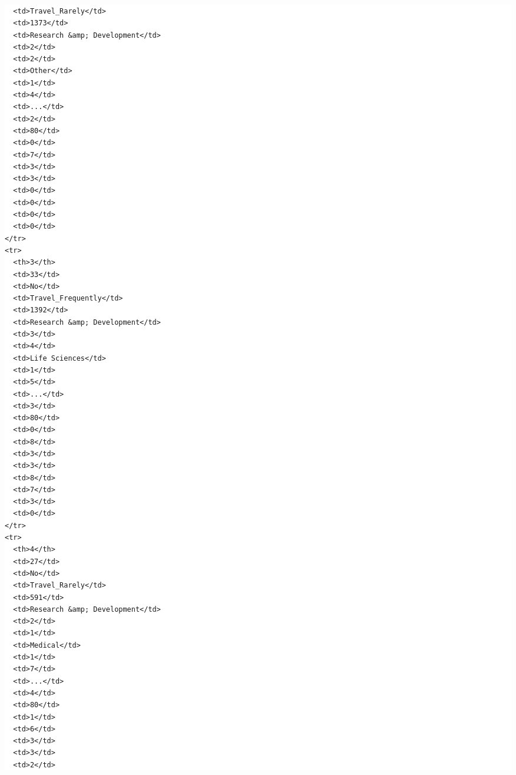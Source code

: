       <td>Travel_Rarely</td>
      <td>1373</td>
      <td>Research &amp; Development</td>
      <td>2</td>
      <td>2</td>
      <td>Other</td>
      <td>1</td>
      <td>4</td>
      <td>...</td>
      <td>2</td>
      <td>80</td>
      <td>0</td>
      <td>7</td>
      <td>3</td>
      <td>3</td>
      <td>0</td>
      <td>0</td>
      <td>0</td>
      <td>0</td>
    </tr>
    <tr>
      <th>3</th>
      <td>33</td>
      <td>No</td>
      <td>Travel_Frequently</td>
      <td>1392</td>
      <td>Research &amp; Development</td>
      <td>3</td>
      <td>4</td>
      <td>Life Sciences</td>
      <td>1</td>
      <td>5</td>
      <td>...</td>
      <td>3</td>
      <td>80</td>
      <td>0</td>
      <td>8</td>
      <td>3</td>
      <td>3</td>
      <td>8</td>
      <td>7</td>
      <td>3</td>
      <td>0</td>
    </tr>
    <tr>
      <th>4</th>
      <td>27</td>
      <td>No</td>
      <td>Travel_Rarely</td>
      <td>591</td>
      <td>Research &amp; Development</td>
      <td>2</td>
      <td>1</td>
      <td>Medical</td>
      <td>1</td>
      <td>7</td>
      <td>...</td>
      <td>4</td>
      <td>80</td>
      <td>1</td>
      <td>6</td>
      <td>3</td>
      <td>3</td>
      <td>2</td>